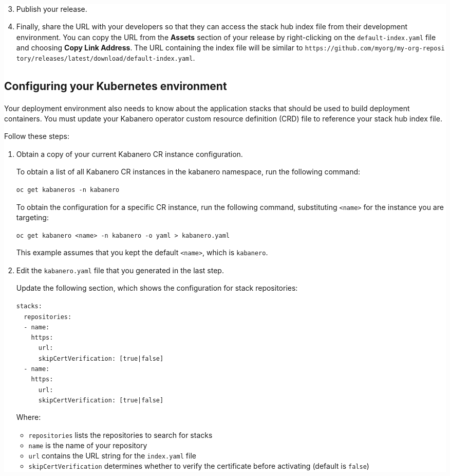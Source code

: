 3. Publish your release.

4. Finally, share the URL with your developers so that they can access the stack hub index file from their development environment. You can copy the URL from the **Assets** section of your release by right-clicking on the `default-index.yaml` file and choosing **Copy Link Address**. The URL containing the index file will be similar to `https://github.com/myorg/my-org-repository/releases/latest/download/default-index.yaml`.


## Configuring your Kubernetes environment

Your deployment environment also needs to know about the application stacks that should be used to build deployment containers. You must update your Kabanero operator custom resource definition (CRD) file to reference your stack hub index file.


Follow these steps:

1. Obtain a copy of your current Kabanero CR instance configuration.

    To obtain a list of all Kabanero CR instances in the kabanero namespace, run the following command:

    ```
    oc get kabaneros -n kabanero
    ```

    To obtain the configuration for a specific CR instance, run the following command, substituting `<name>` for the instance you are targeting:

    ```
    oc get kabanero <name> -n kabanero -o yaml > kabanero.yaml
    ```

    This example assumes that you kept the default `<name>`, which is `kabanero`.

2. Edit the `kabanero.yaml` file that you generated in the last step.

    Update the following section, which shows the configuration for stack repositories:

    ```
    stacks:
      repositories:
      - name:
        https:
          url:
          skipCertVerification: [true|false]
      - name:
        https:
          url:
          skipCertVerification: [true|false]
    ```

    Where:

    - `repositories` lists the repositories to search for stacks
    - `name` is the name of your repository
    - `url` contains the URL string for the `index.yaml` file
    - `skipCertVerification` determines whether to verify the certificate before activating (default is `false`)
